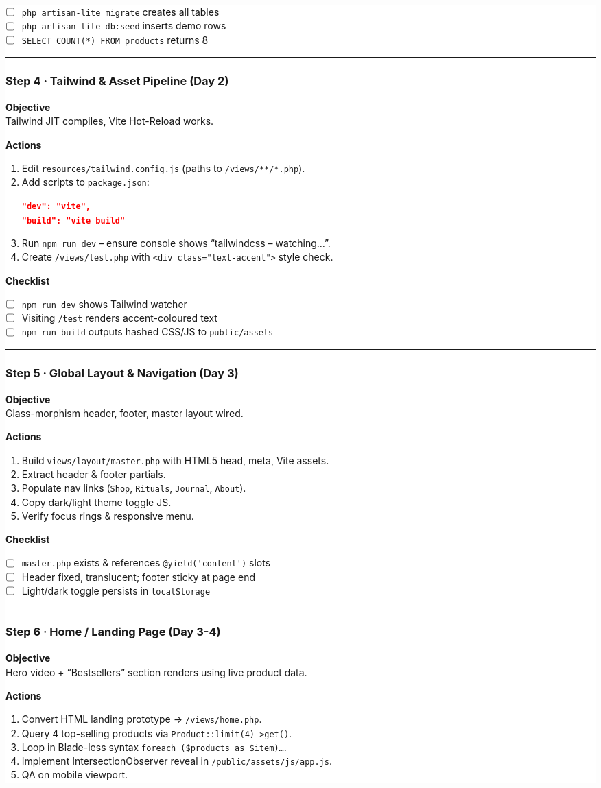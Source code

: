 - [ ] `php artisan-lite migrate` creates all tables  
- [ ] `php artisan-lite db:seed` inserts demo rows  
- [ ] `SELECT COUNT(*) FROM products` returns 8  

---

### Step 4 · Tailwind & Asset Pipeline (Day 2)

**Objective**  
Tailwind JIT compiles, Vite Hot-Reload works.

**Actions**  
1. Edit `resources/tailwind.config.js` (paths to `/views/**/*.php`).  
2. Add scripts to `package.json`:  
   ```json
   "dev": "vite",
   "build": "vite build"
   ```  
3. Run `npm run dev` – ensure console shows “tailwindcss – watching…”.  
4. Create `/views/test.php` with `<div class="text-accent">` style check.

**Checklist**

- [ ] `npm run dev` shows Tailwind watcher  
- [ ] Visiting `/test` renders accent-coloured text  
- [ ] `npm run build` outputs hashed CSS/JS to `public/assets`  

---

### Step 5 · Global Layout & Navigation (Day 3)

**Objective**  
Glass-morphism header, footer, master layout wired.

**Actions**  
1. Build `views/layout/master.php` with HTML5 head, meta, Vite assets.  
2. Extract header & footer partials.  
3. Populate nav links (`Shop`, `Rituals`, `Journal`, `About`).  
4. Copy dark/light theme toggle JS.  
5. Verify focus rings & responsive menu.

**Checklist**

- [ ] `master.php` exists & references `@yield('content')` slots  
- [ ] Header fixed, translucent; footer sticky at page end  
- [ ] Light/dark toggle persists in `localStorage`  

---

### Step 6 · Home / Landing Page (Day 3-4)

**Objective**  
Hero video + “Bestsellers” section renders using live product data.

**Actions**  
1. Convert HTML landing prototype → `/views/home.php`.  
2. Query 4 top-selling products via `Product::limit(4)->get()`.  
3. Loop in Blade-less syntax `foreach ($products as $item)…`.  
4. Implement IntersectionObserver reveal in `/public/assets/js/app.js`.  
5. QA on mobile viewport.
